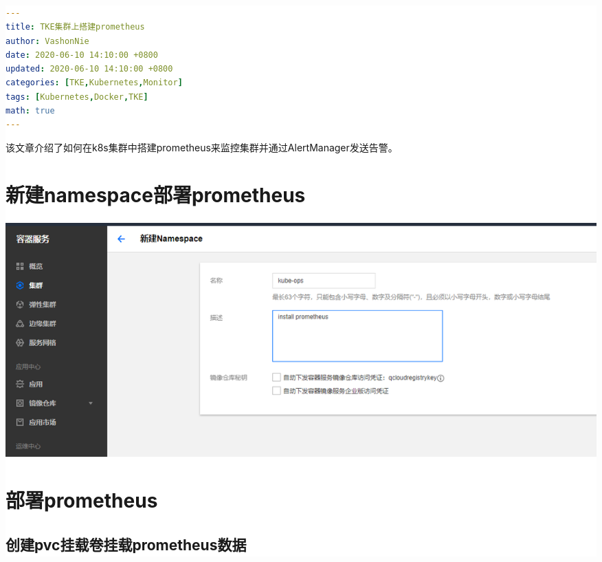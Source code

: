 ```yaml
---
title: TKE集群上搭建prometheus
author: VashonNie
date: 2020-06-10 14:10:00 +0800
updated: 2020-06-10 14:10:00 +0800
categories: [TKE,Kubernetes,Monitor]
tags: [Kubernetes,Docker,TKE]
math: true
---
```


该文章介绍了如何在k8s集群中搭建prometheus来监控集群并通过AlertManager发送告警。

# 新建namespace部署prometheus

![upload-image](/assets/images/blog/prometheus/1.png) 

# 部署prometheus

## 创建pvc挂载卷挂载prometheus数据
